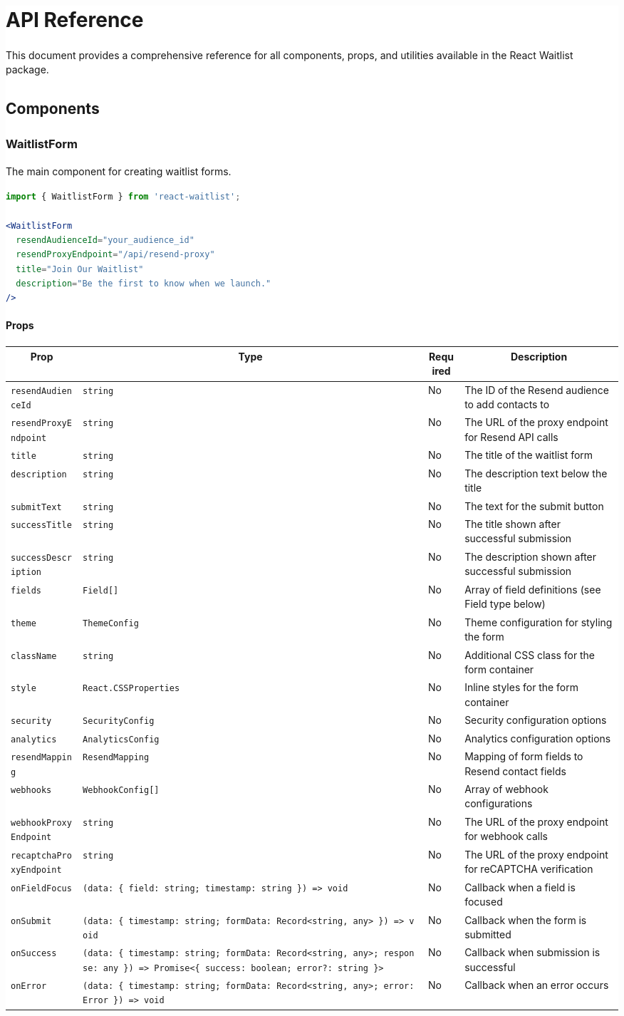 # API Reference

This document provides a comprehensive reference for all components, props, and utilities available in the React Waitlist package.

## Components

### WaitlistForm

The main component for creating waitlist forms.

```jsx
import { WaitlistForm } from 'react-waitlist';

<WaitlistForm 
  resendAudienceId="your_audience_id"
  resendProxyEndpoint="/api/resend-proxy"
  title="Join Our Waitlist"
  description="Be the first to know when we launch."
/>
```

#### Props

| Prop | Type | Required | Description |
|------|------|----------|-------------|
| `resendAudienceId` | `string` | No | The ID of the Resend audience to add contacts to |
| `resendProxyEndpoint` | `string` | No | The URL of the proxy endpoint for Resend API calls |
| `title` | `string` | No | The title of the waitlist form |
| `description` | `string` | No | The description text below the title |
| `submitText` | `string` | No | The text for the submit button |
| `successTitle` | `string` | No | The title shown after successful submission |
| `successDescription` | `string` | No | The description shown after successful submission |
| `fields` | `Field[]` | No | Array of field definitions (see Field type below) |
| `theme` | `ThemeConfig` | No | Theme configuration for styling the form |
| `className` | `string` | No | Additional CSS class for the form container |
| `style` | `React.CSSProperties` | No | Inline styles for the form container |
| `security` | `SecurityConfig` | No | Security configuration options |
| `analytics` | `AnalyticsConfig` | No | Analytics configuration options |
| `resendMapping` | `ResendMapping` | No | Mapping of form fields to Resend contact fields |
| `webhooks` | `WebhookConfig[]` | No | Array of webhook configurations |
| `webhookProxyEndpoint` | `string` | No | The URL of the proxy endpoint for webhook calls |
| `recaptchaProxyEndpoint` | `string` | No | The URL of the proxy endpoint for reCAPTCHA verification |
| `onFieldFocus` | `(data: { field: string; timestamp: string }) => void` | No | Callback when a field is focused |
| `onSubmit` | `(data: { timestamp: string; formData: Record<string, any> }) => void` | No | Callback when the form is submitted |
| `onSuccess` | `(data: { timestamp: string; formData: Record<string, any>; response: any }) => Promise<{ success: boolean; error?: string }>` | No | Callback when submission is successful |
| `onError` | `(data: { timestamp: string; formData: Record<string, any>; error: Error }) => void` | No | Callback when an error occurs |
